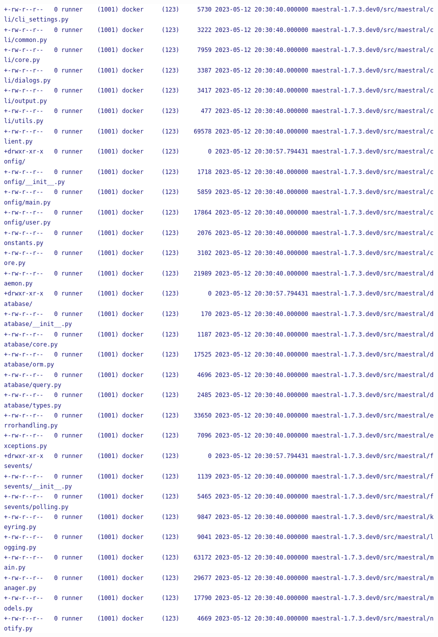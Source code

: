 ```diff
+-rw-r--r--   0 runner    (1001) docker     (123)     5730 2023-05-12 20:30:40.000000 maestral-1.7.3.dev0/src/maestral/cli/cli_settings.py
+-rw-r--r--   0 runner    (1001) docker     (123)     3222 2023-05-12 20:30:40.000000 maestral-1.7.3.dev0/src/maestral/cli/common.py
+-rw-r--r--   0 runner    (1001) docker     (123)     7959 2023-05-12 20:30:40.000000 maestral-1.7.3.dev0/src/maestral/cli/core.py
+-rw-r--r--   0 runner    (1001) docker     (123)     3387 2023-05-12 20:30:40.000000 maestral-1.7.3.dev0/src/maestral/cli/dialogs.py
+-rw-r--r--   0 runner    (1001) docker     (123)     3417 2023-05-12 20:30:40.000000 maestral-1.7.3.dev0/src/maestral/cli/output.py
+-rw-r--r--   0 runner    (1001) docker     (123)      477 2023-05-12 20:30:40.000000 maestral-1.7.3.dev0/src/maestral/cli/utils.py
+-rw-r--r--   0 runner    (1001) docker     (123)    69578 2023-05-12 20:30:40.000000 maestral-1.7.3.dev0/src/maestral/client.py
+drwxr-xr-x   0 runner    (1001) docker     (123)        0 2023-05-12 20:30:57.794431 maestral-1.7.3.dev0/src/maestral/config/
+-rw-r--r--   0 runner    (1001) docker     (123)     1718 2023-05-12 20:30:40.000000 maestral-1.7.3.dev0/src/maestral/config/__init__.py
+-rw-r--r--   0 runner    (1001) docker     (123)     5859 2023-05-12 20:30:40.000000 maestral-1.7.3.dev0/src/maestral/config/main.py
+-rw-r--r--   0 runner    (1001) docker     (123)    17864 2023-05-12 20:30:40.000000 maestral-1.7.3.dev0/src/maestral/config/user.py
+-rw-r--r--   0 runner    (1001) docker     (123)     2076 2023-05-12 20:30:40.000000 maestral-1.7.3.dev0/src/maestral/constants.py
+-rw-r--r--   0 runner    (1001) docker     (123)     3102 2023-05-12 20:30:40.000000 maestral-1.7.3.dev0/src/maestral/core.py
+-rw-r--r--   0 runner    (1001) docker     (123)    21989 2023-05-12 20:30:40.000000 maestral-1.7.3.dev0/src/maestral/daemon.py
+drwxr-xr-x   0 runner    (1001) docker     (123)        0 2023-05-12 20:30:57.794431 maestral-1.7.3.dev0/src/maestral/database/
+-rw-r--r--   0 runner    (1001) docker     (123)      170 2023-05-12 20:30:40.000000 maestral-1.7.3.dev0/src/maestral/database/__init__.py
+-rw-r--r--   0 runner    (1001) docker     (123)     1187 2023-05-12 20:30:40.000000 maestral-1.7.3.dev0/src/maestral/database/core.py
+-rw-r--r--   0 runner    (1001) docker     (123)    17525 2023-05-12 20:30:40.000000 maestral-1.7.3.dev0/src/maestral/database/orm.py
+-rw-r--r--   0 runner    (1001) docker     (123)     4696 2023-05-12 20:30:40.000000 maestral-1.7.3.dev0/src/maestral/database/query.py
+-rw-r--r--   0 runner    (1001) docker     (123)     2485 2023-05-12 20:30:40.000000 maestral-1.7.3.dev0/src/maestral/database/types.py
+-rw-r--r--   0 runner    (1001) docker     (123)    33650 2023-05-12 20:30:40.000000 maestral-1.7.3.dev0/src/maestral/errorhandling.py
+-rw-r--r--   0 runner    (1001) docker     (123)     7096 2023-05-12 20:30:40.000000 maestral-1.7.3.dev0/src/maestral/exceptions.py
+drwxr-xr-x   0 runner    (1001) docker     (123)        0 2023-05-12 20:30:57.794431 maestral-1.7.3.dev0/src/maestral/fsevents/
+-rw-r--r--   0 runner    (1001) docker     (123)     1139 2023-05-12 20:30:40.000000 maestral-1.7.3.dev0/src/maestral/fsevents/__init__.py
+-rw-r--r--   0 runner    (1001) docker     (123)     5465 2023-05-12 20:30:40.000000 maestral-1.7.3.dev0/src/maestral/fsevents/polling.py
+-rw-r--r--   0 runner    (1001) docker     (123)     9847 2023-05-12 20:30:40.000000 maestral-1.7.3.dev0/src/maestral/keyring.py
+-rw-r--r--   0 runner    (1001) docker     (123)     9041 2023-05-12 20:30:40.000000 maestral-1.7.3.dev0/src/maestral/logging.py
+-rw-r--r--   0 runner    (1001) docker     (123)    63172 2023-05-12 20:30:40.000000 maestral-1.7.3.dev0/src/maestral/main.py
+-rw-r--r--   0 runner    (1001) docker     (123)    29677 2023-05-12 20:30:40.000000 maestral-1.7.3.dev0/src/maestral/manager.py
+-rw-r--r--   0 runner    (1001) docker     (123)    17790 2023-05-12 20:30:40.000000 maestral-1.7.3.dev0/src/maestral/models.py
+-rw-r--r--   0 runner    (1001) docker     (123)     4669 2023-05-12 20:30:40.000000 maestral-1.7.3.dev0/src/maestral/notify.py
```